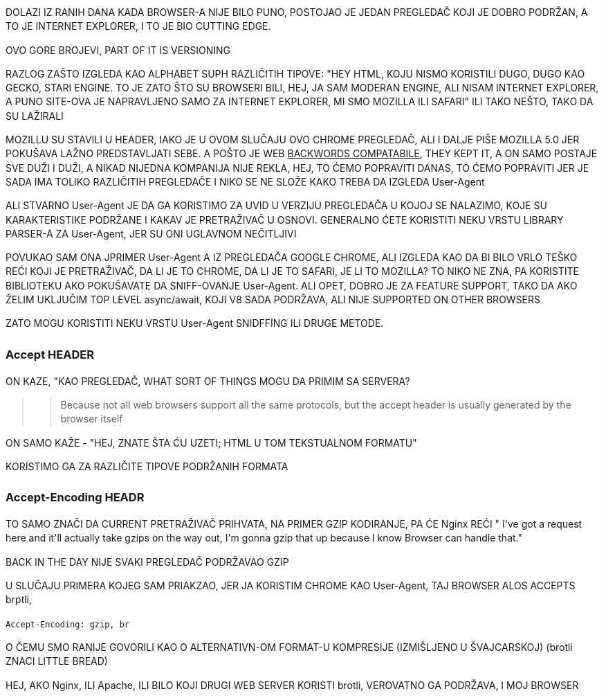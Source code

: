 DOLAZI IZ RANIH DANA KADA BROWSER-A NIJE BILO PUNO, POSTOJAO JE JEDAN PREGLEDAČ KOJI JE DOBRO PODRŽAN, A TO JE INTERNET EXPLORER, I TO JE BIO CUTTING EDGE. 

OVO GORE BROJEVI, PART OF IT IS VERSIONING

RAZLOG ZAŠTO IZGLEDA KAO ALPHABET SUPH RAZLIČITIH TIPOVE: "HEY HTML, KOJU NISMO KORISTILI DUGO, DUGO KAO GECKO, STARI ENGINE. TO JE ZATO ŠTO SU BROWSERI BILI, HEJ, JA SAM MODERAN ENGINE, ALI NISAM INTERNET EXPLORER, A PUNO SITE-OVA JE NAPRAVLJENO SAMO ZA INTERNET EKPLORER, MI SMO MOZILLA ILI SAFARI" ILI TAKO NEŠTO, TAKO DA SU LAŽIRALI

MOZILLU SU STAVILI U HEADER, IAKO JE U OVOM SLUČAJU OVO CHROME PREGLEDAČ, ALI I DALJE PIŠE MOZILLA 5.0 JER POKUŠAVA LAŽNO PREDSTAVLJATI SEBE. A POŠTO JE WEB [BACKWORDS COMPATABILE](https://en.wikipedia.org/wiki/Backward_compatibility), THEY KEPT IT, A ON SAMO POSTAJE SVE DUŽI I DUŽI, A NIKAD NIJEDNA KOMPANIJA NIJE REKLA, HEJ, TO ĆEMO POPRAVITI DANAS, TO ĆEMO POPRAVITI JER JE SADA IMA TOLIKO RAZLIČITIH PREGLEDAČE I NIKO SE NE SLOŽE KAKO TREBA DA  IZGLEDA User-Agent

ALI STVARNO User-Agent JE DA GA KORISTIMO ZA UVID U VERZIJU PREGLEDAČA U KOJOJ SE NALAZIMO, KOJE SU KARAKTERISTIKE PODRŽANE I KAKAV JE PRETRAŽIVAČ U OSNOVI. GENERALNO ĆETE KORISTITI NEKU VRSTU LIBRARY PARSER-A ZA User-Agent, JER SU ONI UGLAVNOM NEČITLJIVI

POVUKAO SAM ONA JPRIMER User-Agent A IZ PREGLEDAČA GOOGLE CHROME, ALI IZGLEDA KAO DA BI BILO VRLO TEŠKO REĆI KOJI JE PRETRAŽIVAČ, DA LI JE TO CHROME, DA LI JE TO SAFARI, JE LI TO MOZILLA? TO NIKO NE ZNA, PA KORISTITE BIBLIOTEKU AKO POKUŠAVATE DA SNIFF-OVANJE User-Agent. ALI OPET, DOBRO JE ZA FEATURE SUPPORT, TAKO DA AKO ŽELIM UKLJUČIM TOP LEVEL async/await, KOJI V8 SADA PODRŽAVA, ALI NIJE SUPPORTED ON OTHER BROWSERS

ZATO MOGU KORISTITI NEKU VRSTU User-Agent SNIDFFING ILI DRUGE METODE.

### Accept HEADER

ON KAZE, "KAO PREGLEDAČ, WHAT SORT OF THINGS MOGU DA PRIMIM SA SERVERA?

>> Because not all web browsers support all the same protocols, but the accept header is usually generated by the browser itself

ON SAMO KAŽE - "HEJ, ZNATE ŠTA ĆU UZETI; HTML U TOM TEKSTUALNOM FORMATU"

KORISTIMO GA ZA RAZLIČITE TIPOVE PODRŽANIH FORMATA

### Accept-Encoding HEADR

TO SAMO ZNAČI DA CURRENT PRETRAŽIVAČ PRIHVATA, NA PRIMER GZIP KODIRANJE, PA ĆE Nginx REĆI " I've got a request here and it'll actually take gzips on the way out, I'm gonna gzip that up because I know Browser can handle that."

BACK IN THE DAY NIJE SVAKI PREGLEDAČ PODRŽAVAO GZIP

U SLUČAJU PRIMERA KOJEG SAM PRIAKZAO, JER JA KORISTIM CHROME KAO User-Agent, TAJ BROWSER ALOS ACCEPTS brptli,

```linux
Accept-Encoding: gzip, br
```

O ČEMU SMO RANIJE GOVORILI KAO O  ALTERNATIVN-OM FORMAT-U KOMPRESIJE (IZMIŠLJENO U ŠVAJCARSKOJ) (brotli ZNACI LITTLE BREAD)

HEJ, AKO Nginx, ILI Apache, ILI BILO KOJI DRUGI WEB SERVER KORISTI brotli, VEROVATNO GA PODRŽAVA, I MOJ BROWSER
